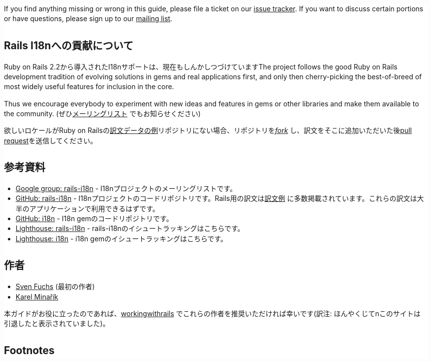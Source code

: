 If you find anything missing or wrong in this guide, please file a ticket on our [issue tracker](http://i18n.lighthouseapp.com/projects/14948-rails-i18n/overview). If you want to discuss certain portions or have questions, please sign up to our [mailing list](http://groups.google.com/group/rails-i18n).


Rails I18nへの貢献について
--------------------------

Ruby on Rails 2.2から導入されたI18nサポートは、現在もしんかしつづけていますThe project follows the good Ruby on Rails development tradition of evolving solutions in gems and real applications first, and only then cherry-picking the best-of-breed of most widely useful features for inclusion in the core.

Thus we encourage everybody to experiment with new ideas and features in gems or other libraries and make them available to the community. (ぜひ[メーリングリスト](http://groups.google.com/group/rails-i18n!) でもお知らせください)

欲しいロケールがRuby on Railsの[訳文データの例](https://github.com/svenfuchs/rails-i18n/tree/master/rails/locale)リポジトリにない場合、リポジトリを[_fork_](https://github.com/guides/fork-a-project-and-submit-your-modifications) し、訳文をそこに追加いただいた後[pull request](https://github.com/guides/pull-requests)を送信してください。


参考資料
---------

* [Google group: rails-i18n](http://groups.google.com/group/rails-i18n) - I18nプロジェクトのメーリングリストです。
* [GitHub: rails-i18n](https://github.com/svenfuchs/rails-i18n/tree/master) - I18nプロジェクトのコードリポジトリです。Rails用の訳文は[訳文例](https://github.com/svenfuchs/rails-i18n/tree/master/rails/locale) に多数掲載されています。これらの訳文は大半のアプリケーションで利用できるはずです。
* [GitHub: i18n](https://github.com/svenfuchs/i18n/tree/master) - I18n gemのコードリポジトリです。
* [Lighthouse: rails-i18n](http://i18n.lighthouseapp.com/projects/14948-rails-i18n/overview) - rails-i18nのイシュートラッキングはこちらです。
* [Lighthouse: i18n](http://i18n.lighthouseapp.com/projects/14947-ruby-i18n/overview) - i18n gemのイシュートラッキングはこちらです。


作者
-------

* [Sven Fuchs](http://www.workingwithrails.com/person/9963-sven-fuchs) (最初の作者)
* [Karel Minařík](http://www.workingwithrails.com/person/7476-karel-mina-k)

本ガイドがお役に立ったのであれば、[workingwithrails](http://www.workingwithrails.com) でこれらの作者を推奨いただければ幸いです(訳注: ほんやくじてnこのサイトは引退したと表示されていました)。


Footnotes
---------

[^(1]:) あるいは、[Wikipedia](http://ja.wikipedia.org/wiki/%E5%9B%BD%E9%9A%9B%E5%8C%96%E3%81%A8%E5%9C%B0%E5%9F%9F%E5%8C%96) によれば「国際化とは、技術上の実装変更を伴わずに多数の言語や地域への適合を行なうための、ソフトウェアアプリケーションの設計プロセスである。ローカライズとは、ロケール固有のコンポーネントを追加したりテキストを翻訳したりすることによってソフトウェアを特定の言語や地域に適合させるプロセスである。」となっています。

[^(2]:) この他のバックエンドでは、異なるフォーマットが利用できたり、必須とされる可能性があります。たとえば、GetTextバックエンドはGetTextファイルを読み込めるでしょう。

[^(3]:) 理由のひとつは、I18n機能を必要としないアプリケーションで不必要な読み込みを強要したくないためです。そのために、私たちチームはI18nを極力シンプルに保ち、あえて英語のみに絞り込んでいるのです。もうひとつの理由は、既存のあらゆる言語で生じるあらゆる問題を一度に解決できるような万能のソリューションを実装するというのは無理な相談だからです。結局私たちのようなI18n開発者にできることは、実装全体をいつでも簡単に差し替えられるようにすることぐらいしかありません。I18nを差し替え可能にすることで、実験や拡張がずっと容易になるというメリットも得られます。